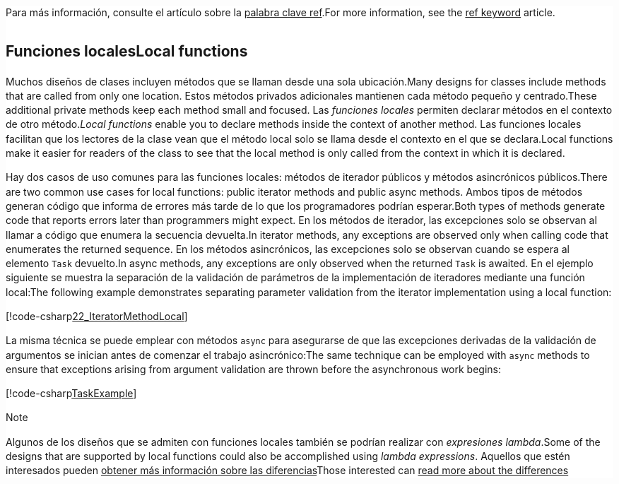 <span data-ttu-id="0a3fe-226">Para más información, consulte el artículo sobre la [palabra clave ref](../language-reference/keywords/ref.md).</span><span class="sxs-lookup"><span data-stu-id="0a3fe-226">For more information, see the [ref keyword](../language-reference/keywords/ref.md) article.</span></span>

## <a name="local-functions"></a><span data-ttu-id="0a3fe-227">Funciones locales</span><span class="sxs-lookup"><span data-stu-id="0a3fe-227">Local functions</span></span>

<span data-ttu-id="0a3fe-228">Muchos diseños de clases incluyen métodos que se llaman desde una sola ubicación.</span><span class="sxs-lookup"><span data-stu-id="0a3fe-228">Many designs for classes include methods that are called from only one location.</span></span> <span data-ttu-id="0a3fe-229">Estos métodos privados adicionales mantienen cada método pequeño y centrado.</span><span class="sxs-lookup"><span data-stu-id="0a3fe-229">These additional private methods keep each method small and focused.</span></span> <span data-ttu-id="0a3fe-230">Las *funciones locales* permiten declarar métodos en el contexto de otro método.</span><span class="sxs-lookup"><span data-stu-id="0a3fe-230">*Local functions* enable you to declare methods inside the context of another method.</span></span> <span data-ttu-id="0a3fe-231">Las funciones locales facilitan que los lectores de la clase vean que el método local solo se llama desde el contexto en el que se declara.</span><span class="sxs-lookup"><span data-stu-id="0a3fe-231">Local functions make it easier for readers of the class to see that the local method is only called from the context in which it is declared.</span></span>

<span data-ttu-id="0a3fe-232">Hay dos casos de uso comunes para las funciones locales: métodos de iterador públicos y métodos asincrónicos públicos.</span><span class="sxs-lookup"><span data-stu-id="0a3fe-232">There are two common use cases for local functions: public iterator methods and public async methods.</span></span> <span data-ttu-id="0a3fe-233">Ambos tipos de métodos generan código que informa de errores más tarde de lo que los programadores podrían esperar.</span><span class="sxs-lookup"><span data-stu-id="0a3fe-233">Both types of methods generate code that reports errors later than programmers might expect.</span></span> <span data-ttu-id="0a3fe-234">En los métodos de iterador, las excepciones solo se observan al llamar a código que enumera la secuencia devuelta.</span><span class="sxs-lookup"><span data-stu-id="0a3fe-234">In iterator methods, any exceptions are observed only when calling code that enumerates the returned sequence.</span></span> <span data-ttu-id="0a3fe-235">En los métodos asincrónicos, las excepciones solo se observan cuando se espera al elemento `Task` devuelto.</span><span class="sxs-lookup"><span data-stu-id="0a3fe-235">In async methods, any exceptions are only observed when the returned `Task` is awaited.</span></span> <span data-ttu-id="0a3fe-236">En el ejemplo siguiente se muestra la separación de la validación de parámetros de la implementación de iteradores mediante una función local:</span><span class="sxs-lookup"><span data-stu-id="0a3fe-236">The following example demonstrates separating parameter validation from the iterator implementation using a local function:</span></span>

[!code-csharp[22_IteratorMethodLocal](~/samples/snippets/csharp/new-in-7/Iterator.cs#IteratorMethodLocal "Iterator method with local function")]

<span data-ttu-id="0a3fe-237">La misma técnica se puede emplear con métodos `async` para asegurarse de que las excepciones derivadas de la validación de argumentos se inician antes de comenzar el trabajo asincrónico:</span><span class="sxs-lookup"><span data-stu-id="0a3fe-237">The same technique can be employed with `async` methods to ensure that exceptions arising from argument validation are thrown before the asynchronous work begins:</span></span>

[!code-csharp[TaskExample](~/samples/snippets/csharp/new-in-7/AsyncWork.cs#TaskExample "Task returning method with local function")]

> [!NOTE]
> <span data-ttu-id="0a3fe-238">Algunos de los diseños que se admiten con funciones locales también se podrían realizar con *expresiones lambda*.</span><span class="sxs-lookup"><span data-stu-id="0a3fe-238">Some of the designs that are supported by local functions could also be accomplished using *lambda expressions*.</span></span> <span data-ttu-id="0a3fe-239">Aquellos que estén interesados pueden [obtener más información sobre las diferencias](../local-functions-vs-lambdas.md)</span><span class="sxs-lookup"><span data-stu-id="0a3fe-239">Those interested can [read more about the differences](../local-functions-vs-lambdas.md)</span></span>
